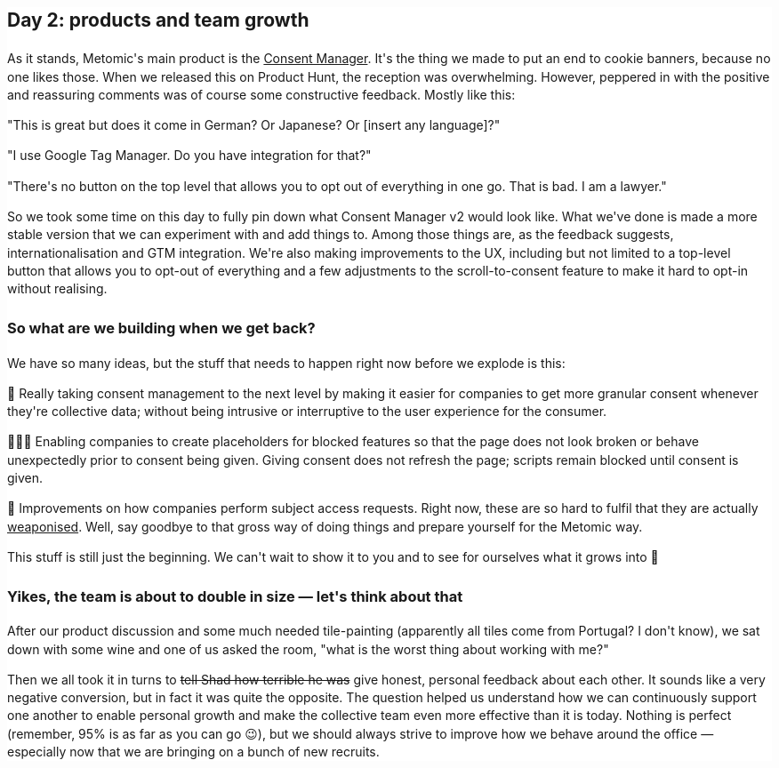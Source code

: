 

## Day 2: products and team growth

As it stands, Metomic's main product is the [Consent Manager](https://landing.metomic.io/). It's the thing we made to put an end to cookie banners, because no one likes those. When we released this on Product Hunt, the reception was overwhelming. However, peppered in with the positive and reassuring comments was of course some constructive feedback. Mostly like this:

"This is great but does it come in German? Or Japanese? Or [insert any language]?"

"I use Google Tag Manager. Do you have integration for that?"

"There's no button on the top level that allows you to opt out of everything in one go. That is bad. I am a lawyer."

So we took some time on this day to fully pin down what Consent Manager v2 would look like. What we've done is made a more stable version that we can experiment with and add things to. Among those things are, as the feedback suggests, internationalisation and GTM integration. We're also making improvements to the UX, including but not limited to a top-level button that allows you to opt-out of everything and a few adjustments to the scroll-to-consent feature to make it hard to opt-in without realising.

### So what are we building when we get back?

We have so many ideas, but the stuff that needs to happen right now before we explode is this: 

💪 Really taking consent management to the next level by making it easier for companies to get more granular consent whenever they're collective data; without being intrusive or interruptive to the user experience for the consumer. 

🙅🏻‍♀️ Enabling companies to create placeholders for blocked features so that the page does not look broken or behave unexpectedly prior to consent being given. Giving consent does not refresh the page; scripts remain blocked until consent is given.

🧐 Improvements on how companies perform subject access requests. Right now, these are so hard to fulfil that they are actually [weaponised](https://www.producthunt.com/posts/ship-your-enemies-gdpr). Well, say goodbye to that gross way of doing things and prepare yourself for the Metomic way.

This stuff is still just the beginning. We can't wait to show it to you and to see for ourselves what it grows into 🤯

### Yikes, the team is about to double in size — let's think about that

After our product discussion and some much needed tile-painting (apparently all tiles come from Portugal? I don't know), we sat down with some wine and one of us asked the room, "what is the worst thing about working with me?"

Then we all took it in turns to ~~tell Shad how terrible he was~~ give honest, personal feedback about each other. It sounds like a very negative conversion, but in fact it was quite the opposite. The question helped us understand how we can continuously support one another to enable personal growth and make the collective team even more effective than it is today. Nothing is perfect (remember, 95% is as far as you can go 😉), but we should always strive to improve how we behave around the office — especially now that we are bringing on a bunch of new recruits.
